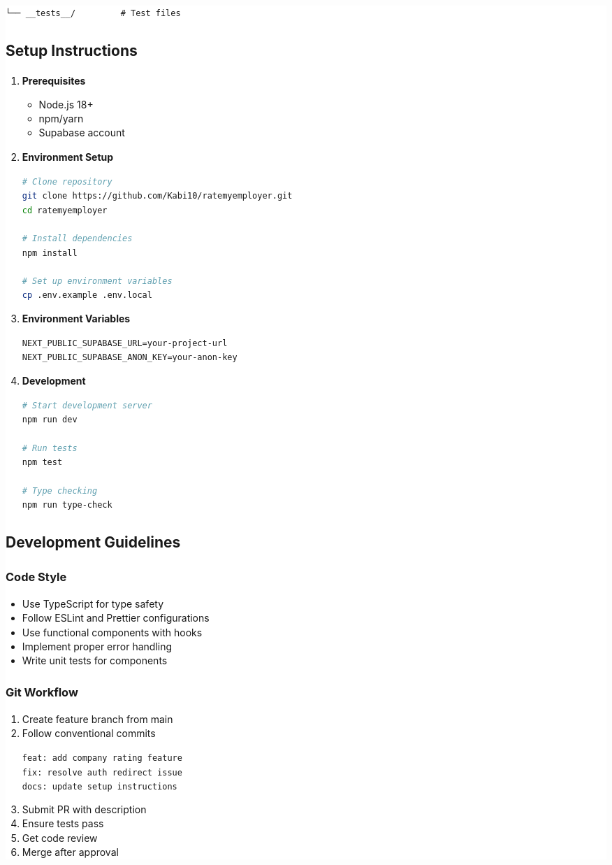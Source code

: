 ```
└── __tests__/         # Test files
```

## Setup Instructions
1. **Prerequisites**
   - Node.js 18+ 
   - npm/yarn
   - Supabase account

2. **Environment Setup**
   ```bash
   # Clone repository
   git clone https://github.com/Kabi10/ratemyemployer.git
   cd ratemyemployer
   
   # Install dependencies
   npm install
   
   # Set up environment variables
   cp .env.example .env.local
   ```

3. **Environment Variables**
   ```env
   NEXT_PUBLIC_SUPABASE_URL=your-project-url
   NEXT_PUBLIC_SUPABASE_ANON_KEY=your-anon-key
   ```

4. **Development**
   ```bash
   # Start development server
   npm run dev
   
   # Run tests
   npm test
   
   # Type checking
   npm run type-check
   ```

## Development Guidelines

### Code Style
- Use TypeScript for type safety
- Follow ESLint and Prettier configurations
- Use functional components with hooks
- Implement proper error handling
- Write unit tests for components

### Git Workflow
1. Create feature branch from main
2. Follow conventional commits
   ```
   feat: add company rating feature
   fix: resolve auth redirect issue
   docs: update setup instructions
   ```
3. Submit PR with description
4. Ensure tests pass
5. Get code review
6. Merge after approval
